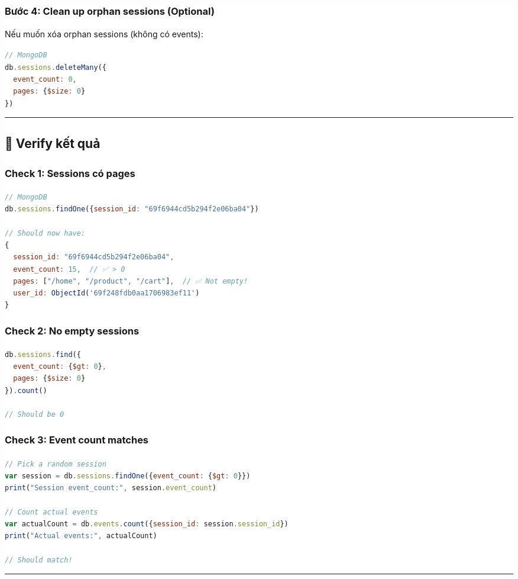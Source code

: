 ### Bước 4: Clean up orphan sessions (Optional)

Nếu muốn xóa orphan sessions (không có events):
```javascript
// MongoDB
db.sessions.deleteMany({
  event_count: 0,
  pages: {$size: 0}
})
```

---

## 🧪 Verify kết quả

### Check 1: Sessions có pages
```javascript
// MongoDB
db.sessions.findOne({session_id: "69f6944cd5b294f2e06ba04"})

// Should now have:
{
  session_id: "69f6944cd5b294f2e06ba04",
  event_count: 15,  // ✅ > 0
  pages: ["/home", "/product", "/cart"],  // ✅ Not empty!
  user_id: ObjectId('69f248fdb0aa1706983ef11')
}
```

### Check 2: No empty sessions
```javascript
db.sessions.find({
  event_count: {$gt: 0},
  pages: {$size: 0}
}).count()

// Should be 0
```

### Check 3: Event count matches
```javascript
// Pick a random session
var session = db.sessions.findOne({event_count: {$gt: 0}})
print("Session event_count:", session.event_count)

// Count actual events
var actualCount = db.events.count({session_id: session.session_id})
print("Actual events:", actualCount)

// Should match!
```

---